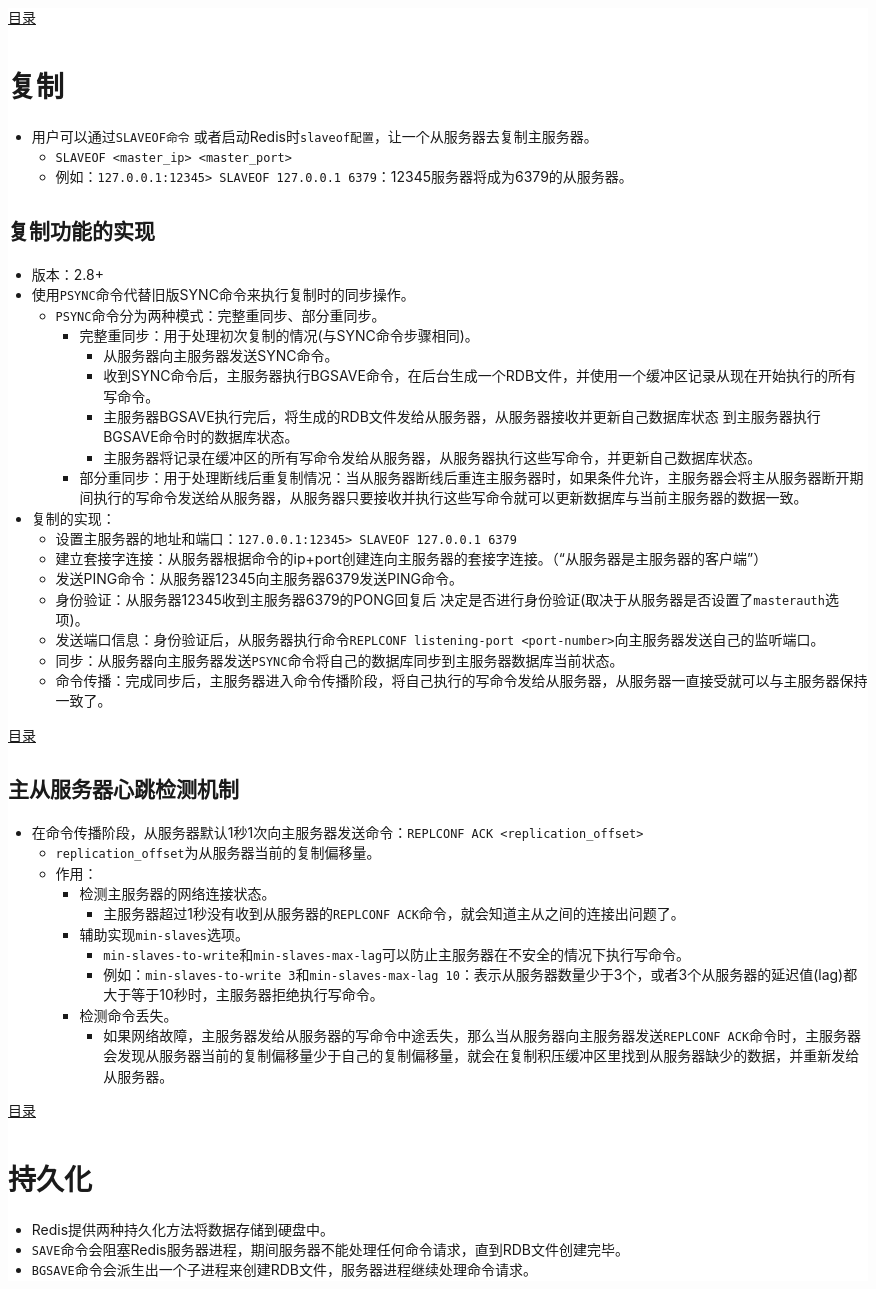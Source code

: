 [目录](#目录)

# 复制
- 用户可以通过`SLAVEOF命令` 或者启动Redis时`slaveof配置`，让一个从服务器去复制主服务器。
    - `SLAVEOF <master_ip> <master_port>`
    - 例如：`127.0.0.1:12345> SLAVEOF 127.0.0.1 6379`：12345服务器将成为6379的从服务器。

## 复制功能的实现
- 版本：2.8+
- 使用`PSYNC`命令代替旧版SYNC命令来执行复制时的同步操作。
    - `PSYNC`命令分为两种模式：完整重同步、部分重同步。
        - 完整重同步：用于处理初次复制的情况(与SYNC命令步骤相同)。
            - 从服务器向主服务器发送SYNC命令。
            - 收到SYNC命令后，主服务器执行BGSAVE命令，在后台生成一个RDB文件，并使用一个缓冲区记录从现在开始执行的所有写命令。
            - 主服务器BGSAVE执行完后，将生成的RDB文件发给从服务器，从服务器接收并更新自己数据库状态 到主服务器执行BGSAVE命令时的数据库状态。
            - 主服务器将记录在缓冲区的所有写命令发给从服务器，从服务器执行这些写命令，并更新自己数据库状态。
        - 部分重同步：用于处理断线后重复制情况：当从服务器断线后重连主服务器时，如果条件允许，主服务器会将主从服务器断开期间执行的写命令发送给从服务器，从服务器只要接收并执行这些写命令就可以更新数据库与当前主服务器的数据一致。
- 复制的实现：
    - 设置主服务器的地址和端口：`127.0.0.1:12345> SLAVEOF 127.0.0.1 6379`
    - 建立套接字连接：从服务器根据命令的ip+port创建连向主服务器的套接字连接。（“从服务器是主服务器的客户端”）
    - 发送PING命令：从服务器12345向主服务器6379发送PING命令。
    - 身份验证：从服务器12345收到主服务器6379的PONG回复后 决定是否进行身份验证(取决于从服务器是否设置了`masterauth`选项)。
    - 发送端口信息：身份验证后，从服务器执行命令`REPLCONF listening-port <port-number>`向主服务器发送自己的监听端口。
    - 同步：从服务器向主服务器发送`PSYNC`命令将自己的数据库同步到主服务器数据库当前状态。
    - 命令传播：完成同步后，主服务器进入命令传播阶段，将自己执行的写命令发给从服务器，从服务器一直接受就可以与主服务器保持一致了。

[目录](#目录)

## 主从服务器心跳检测机制
- 在命令传播阶段，从服务器默认1秒1次向主服务器发送命令：`REPLCONF ACK <replication_offset>`
    - `replication_offset`为从服务器当前的复制偏移量。
    - 作用：
        - 检测主服务器的网络连接状态。
            - 主服务器超过1秒没有收到从服务器的`REPLCONF ACK`命令，就会知道主从之间的连接出问题了。
        - 辅助实现`min-slaves`选项。
            - `min-slaves-to-write`和`min-slaves-max-lag`可以防止主服务器在不安全的情况下执行写命令。
            - 例如：`min-slaves-to-write 3`和`min-slaves-max-lag 10`：表示从服务器数量少于3个，或者3个从服务器的延迟值(lag)都大于等于10秒时，主服务器拒绝执行写命令。
        - 检测命令丢失。
            - 如果网络故障，主服务器发给从服务器的写命令中途丢失，那么当从服务器向主服务器发送`REPLCONF ACK`命令时，主服务器会发现从服务器当前的复制偏移量少于自己的复制偏移量，就会在复制积压缓冲区里找到从服务器缺少的数据，并重新发给从服务器。

[目录](#目录)

# 持久化
- Redis提供两种持久化方法将数据存储到硬盘中。
- `SAVE`命令会阻塞Redis服务器进程，期间服务器不能处理任何命令请求，直到RDB文件创建完毕。
- `BGSAVE`命令会派生出一个子进程来创建RDB文件，服务器进程继续处理命令请求。
